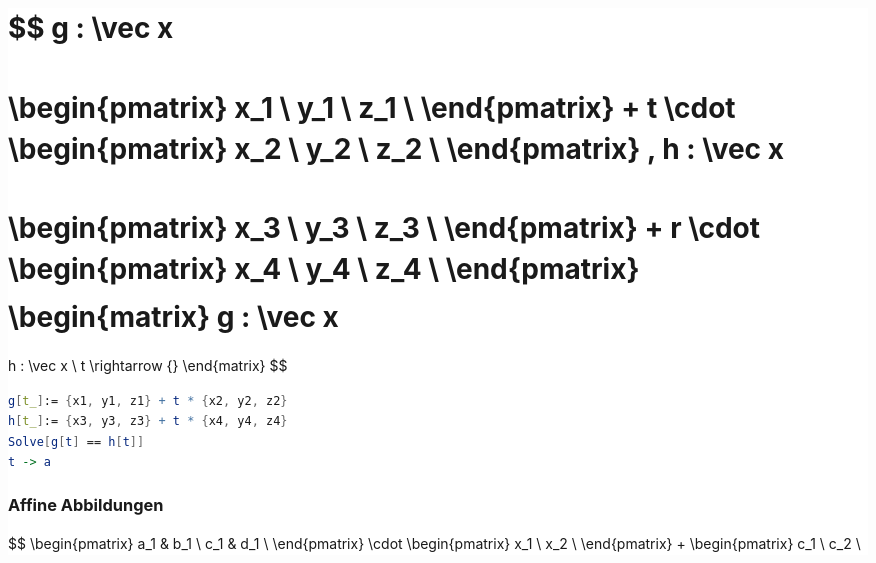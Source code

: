 $$
g : \vec x
=
\begin{pmatrix}
x_1 \\
y_1 \\
z_1 \\
\end{pmatrix}
+
t
\cdot 
\begin{pmatrix}
x_2 \\
y_2 \\
z_2 \\
\end{pmatrix}
,
h : \vec x
=
\begin{pmatrix}
x_3 \\
y_3 \\
z_3 \\
\end{pmatrix}
+
r
\cdot 
\begin{pmatrix}
x_4 \\
y_4 \\
z_4 \\
\end{pmatrix}
$$
$$
\begin{matrix}
g : \vec x
=
h : \vec x \\
t \rightarrow \{\}
\end{matrix}
$$
```Mathematica
g[t_]:= {x1, y1, z1} + t * {x2, y2, z2}
h[t_]:= {x3, y3, z3} + t * {x4, y4, z4}
Solve[g[t] == h[t]]
t -> a
```

<div style="page-break-after: always;"></div>

### Affine Abbildungen
$$
\begin{pmatrix} 
a_1 & b_1 \\ 
c_1 & d_1 \\
\end{pmatrix}
\cdot 
\begin{pmatrix}
x_1 \\
x_2 \\
\end{pmatrix} +
\begin{pmatrix}
c_1 \\
c_2 \\